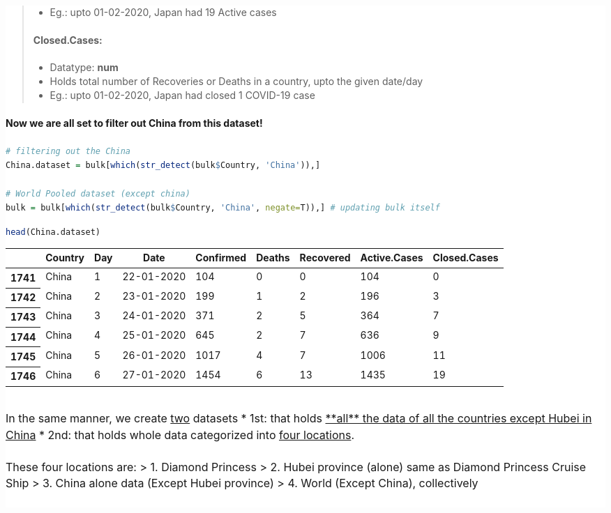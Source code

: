    > * Eg.: upto 01-02-2020, Japan had 19 Active cases
>
> #### Closed.Cases:
   > * Datatype: **num** <br /> 
   > * Holds total number of Recoveries or Deaths in a country, upto the given date/day <br /> 
   > * Eg.: upto 01-02-2020, Japan had closed 1 COVID-19 case

#### Now we are all set to filter out China from this dataset!


```R
# filtering out the China
China.dataset = bulk[which(str_detect(bulk$Country, 'China')),]

# World Pooled dataset (except china)
bulk = bulk[which(str_detect(bulk$Country, 'China', negate=T)),] # updating bulk itself
```


```R
head(China.dataset)
```


<table>
<thead><tr><th></th><th scope=col>Country</th><th scope=col>Day</th><th scope=col>Date</th><th scope=col>Confirmed</th><th scope=col>Deaths</th><th scope=col>Recovered</th><th scope=col>Active.Cases</th><th scope=col>Closed.Cases</th></tr></thead>
<tbody>
	<tr><th scope=row>1741</th><td>China     </td><td>1         </td><td>22-01-2020</td><td> 104      </td><td>0         </td><td> 0        </td><td> 104      </td><td> 0        </td></tr>
	<tr><th scope=row>1742</th><td>China     </td><td>2         </td><td>23-01-2020</td><td> 199      </td><td>1         </td><td> 2        </td><td> 196      </td><td> 3        </td></tr>
	<tr><th scope=row>1743</th><td>China     </td><td>3         </td><td>24-01-2020</td><td> 371      </td><td>2         </td><td> 5        </td><td> 364      </td><td> 7        </td></tr>
	<tr><th scope=row>1744</th><td>China     </td><td>4         </td><td>25-01-2020</td><td> 645      </td><td>2         </td><td> 7        </td><td> 636      </td><td> 9        </td></tr>
	<tr><th scope=row>1745</th><td>China     </td><td>5         </td><td>26-01-2020</td><td>1017      </td><td>4         </td><td> 7        </td><td>1006      </td><td>11        </td></tr>
	<tr><th scope=row>1746</th><td>China     </td><td>6         </td><td>27-01-2020</td><td>1454      </td><td>6         </td><td>13        </td><td>1435      </td><td>19        </td></tr>
</tbody>
</table>



<br /> 
<font size="3">
In the same manner, we create <u>two</u> datasets
* 1st: that holds <u>**all** the data of all the countries except Hubei in China</u>
* 2nd: that holds whole data categorized into <u>four locations</u>.
<br /><br /> 
These four locations are:
> 1. Diamond Princess 
> 2. Hubei province (alone) same as Diamond Princess Cruise Ship
> 3. China alone data (Except Hubei province)
> 4. World (Except China), collectively
<br /><br /> 
    